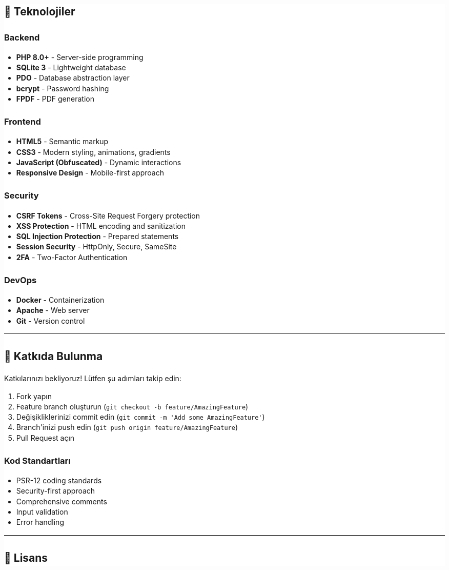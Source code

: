 
## 🎨 Teknolojiler

### Backend
- **PHP 8.0+** - Server-side programming
- **SQLite 3** - Lightweight database
- **PDO** - Database abstraction layer
- **bcrypt** - Password hashing
- **FPDF** - PDF generation

### Frontend
- **HTML5** - Semantic markup
- **CSS3** - Modern styling, animations, gradients
- **JavaScript (Obfuscated)** - Dynamic interactions
- **Responsive Design** - Mobile-first approach

### Security
- **CSRF Tokens** - Cross-Site Request Forgery protection
- **XSS Protection** - HTML encoding and sanitization
- **SQL Injection Protection** - Prepared statements
- **Session Security** - HttpOnly, Secure, SameSite
- **2FA** - Two-Factor Authentication

### DevOps
- **Docker** - Containerization
- **Apache** - Web server
- **Git** - Version control

---

## 🤝 Katkıda Bulunma

Katkılarınızı bekliyoruz! Lütfen şu adımları takip edin:

1. Fork yapın
2. Feature branch oluşturun (`git checkout -b feature/AmazingFeature`)
3. Değişikliklerinizi commit edin (`git commit -m 'Add some AmazingFeature'`)
4. Branch'inizi push edin (`git push origin feature/AmazingFeature`)
5. Pull Request açın

### Kod Standartları
- PSR-12 coding standards
- Security-first approach
- Comprehensive comments
- Input validation
- Error handling

---

## 📝 Lisans
